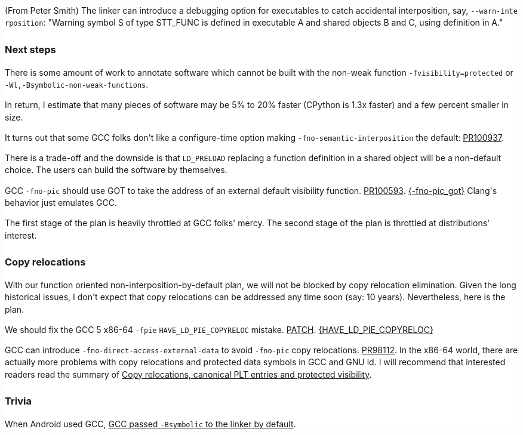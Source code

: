 (From Peter Smith) The linker can introduce a debugging option for executables to catch accidental interposition, say, `--warn-interposition`:
"Warning symbol S of type STT_FUNC is defined in executable A and shared objects B and C, using definition in A."

### Next steps

There is some amount of work to annotate software which cannot be built with the non-weak function `-fvisibility=protected` or `-Wl,-Bsymbolic-non-weak-functions`.

In return, I estimate that many pieces of software may be 5% to 20% faster (CPython is 1.3x faster) and a few percent smaller in size.

It turns out that some GCC folks don't like a configure-time option making `-fno-semantic-interposition` the default: [PR100937](https://gcc.gnu.org/bugzilla/show_bug.cgi?id=100937).

There is a trade-off and the downside is that `LD_PRELOAD` replacing a function definition in a shared object will be a non-default choice.
The users can build the software by themselves.

GCC `-fno-pic` should use GOT to take the address of an external default visibility function. [PR100593](https://gcc.gnu.org/bugzilla/show_bug.cgi?id=100593). [{-fno-pic_got}](#-fno-pic_got)
Clang's behavior just emulates GCC.

The first stage of the plan is heavily throttled at GCC folks' mercy.
The second stage of the plan is throttled at distributions' interest.

### Copy relocations

With our function oriented non-interposition-by-default plan, we will not be blocked by copy relocation elimination.
Given the long historical issues, I don't expect that copy relocations can be addressed any time soon (say: 10 years).
Nevertheless, here is the plan.

We should fix the GCC 5 x86-64 `-fpie` `HAVE_LD_PIE_COPYRELOC` mistake. [PATCH](https://gcc.gnu.org/pipermail/gcc-patches/2021-May/570139.html). [{HAVE_LD_PIE_COPYRELOC}](#HAVE_LD_PIE_COPYRELOC)

GCC can introduce `-fno-direct-access-external-data` to avoid `-fno-pic` copy relocations. [PR98112](https://gcc.gnu.org/bugzilla/show_bug.cgi?id=98112).
In the x86-64 world, there are actually more problems with copy relocations and protected data symbols in GCC and GNU ld. I will recommend that interested readers read the summary of [Copy relocations, canonical PLT entries and protected visibility](/blog/2021-01-09-copy-relocations-canonical-plt-entries-and-protected#summary).

### Trivia

When Android used GCC, [GCC passed `-Bsymbolic` to the linker by default](https://android.googlesource.com/platform/ndk/+/master/docs/ClangMigration.md).
